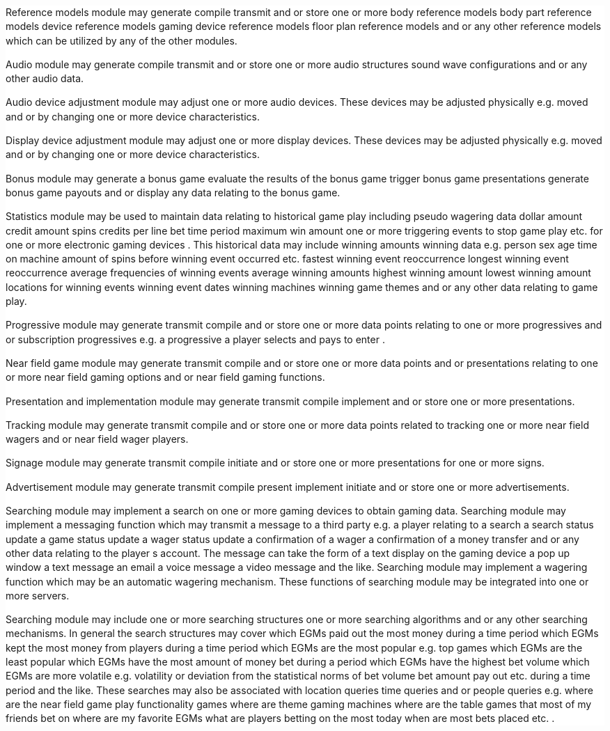 Reference models module may generate compile transmit and or store one or more body reference models body part reference models device reference models gaming device reference models floor plan reference models and or any other reference models which can be utilized by any of the other modules.

Audio module may generate compile transmit and or store one or more audio structures sound wave configurations and or any other audio data.

Audio device adjustment module may adjust one or more audio devices. These devices may be adjusted physically e.g. moved and or by changing one or more device characteristics.

Display device adjustment module may adjust one or more display devices. These devices may be adjusted physically e.g. moved and or by changing one or more device characteristics.

Bonus module may generate a bonus game evaluate the results of the bonus game trigger bonus game presentations generate bonus game payouts and or display any data relating to the bonus game.

Statistics module may be used to maintain data relating to historical game play including pseudo wagering data dollar amount credit amount spins credits per line bet time period maximum win amount one or more triggering events to stop game play etc. for one or more electronic gaming devices . This historical data may include winning amounts winning data e.g. person sex age time on machine amount of spins before winning event occurred etc. fastest winning event reoccurrence longest winning event reoccurrence average frequencies of winning events average winning amounts highest winning amount lowest winning amount locations for winning events winning event dates winning machines winning game themes and or any other data relating to game play.

Progressive module may generate transmit compile and or store one or more data points relating to one or more progressives and or subscription progressives e.g. a progressive a player selects and pays to enter .

Near field game module may generate transmit compile and or store one or more data points and or presentations relating to one or more near field gaming options and or near field gaming functions.

Presentation and implementation module may generate transmit compile implement and or store one or more presentations.

Tracking module may generate transmit compile and or store one or more data points related to tracking one or more near field wagers and or near field wager players.

Signage module may generate transmit compile initiate and or store one or more presentations for one or more signs.

Advertisement module may generate transmit compile present implement initiate and or store one or more advertisements.

Searching module may implement a search on one or more gaming devices to obtain gaming data. Searching module may implement a messaging function which may transmit a message to a third party e.g. a player relating to a search a search status update a game status update a wager status update a confirmation of a wager a confirmation of a money transfer and or any other data relating to the player s account. The message can take the form of a text display on the gaming device a pop up window a text message an email a voice message a video message and the like. Searching module may implement a wagering function which may be an automatic wagering mechanism. These functions of searching module may be integrated into one or more servers.

Searching module may include one or more searching structures one or more searching algorithms and or any other searching mechanisms. In general the search structures may cover which EGMs paid out the most money during a time period which EGMs kept the most money from players during a time period which EGMs are the most popular e.g. top games which EGMs are the least popular which EGMs have the most amount of money bet during a period which EGMs have the highest bet volume which EGMs are more volatile e.g. volatility or deviation from the statistical norms of bet volume bet amount pay out etc. during a time period and the like. These searches may also be associated with location queries time queries and or people queries e.g. where are the near field game play functionality games where are theme gaming machines where are the table games that most of my friends bet on where are my favorite EGMs what are players betting on the most today when are most bets placed etc. .
